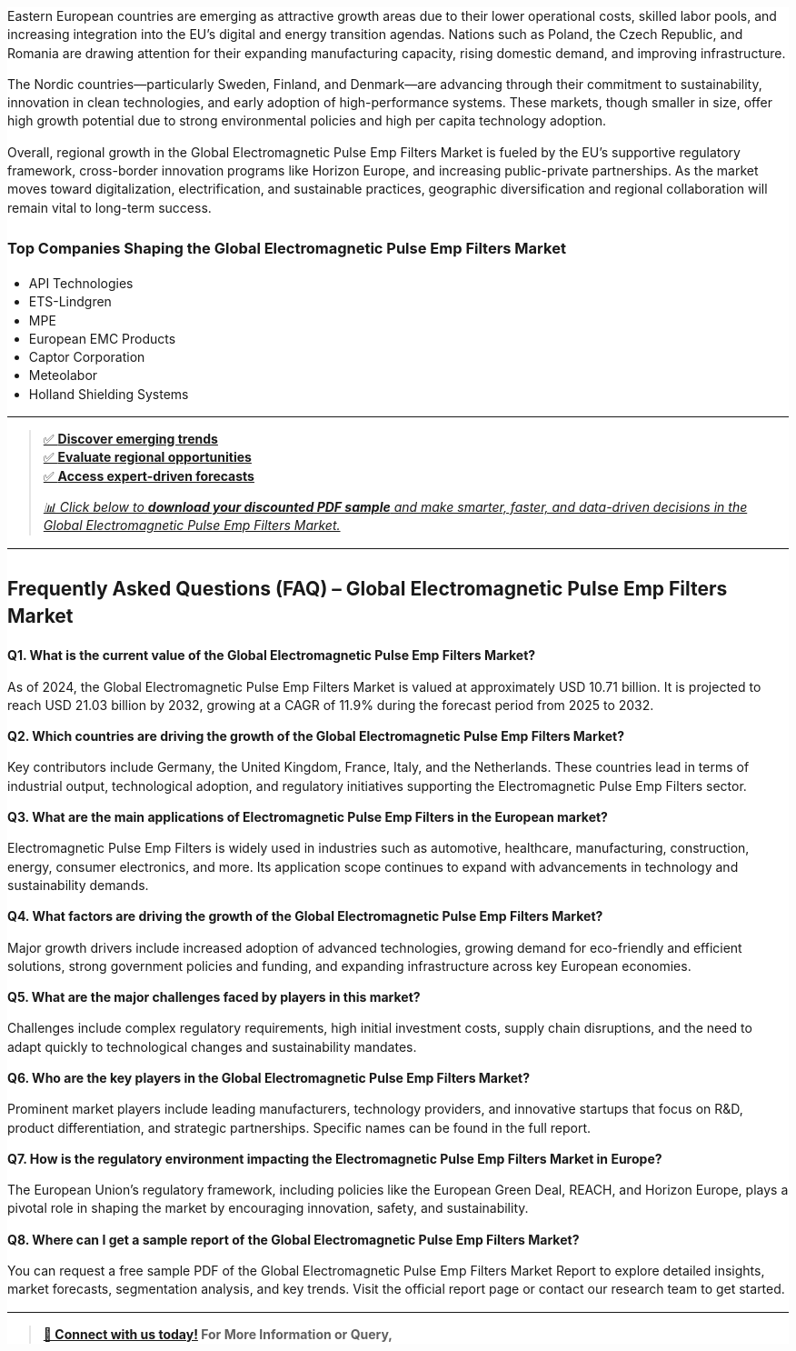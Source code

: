 Eastern European countries are emerging as attractive growth areas due to their lower operational costs, skilled labor pools, and increasing integration into the EU&rsquo;s digital and energy transition agendas. Nations such as Poland, the Czech Republic, and Romania are drawing attention for their expanding manufacturing capacity, rising domestic demand, and improving infrastructure.</p><p>The Nordic countries&mdash;particularly Sweden, Finland, and Denmark&mdash;are advancing through their commitment to sustainability, innovation in clean technologies, and early adoption of high-performance systems. These markets, though smaller in size, offer high growth potential due to strong environmental policies and high per capita technology adoption.</p><p>Overall, regional growth in the Global Electromagnetic Pulse Emp Filters Market is fueled by the EU&rsquo;s supportive regulatory framework, cross-border innovation programs like Horizon Europe, and increasing public-private partnerships. As the market moves toward digitalization, electrification, and sustainable practices, geographic diversification and regional collaboration will remain vital to long-term success.</p><p><h3>Top Companies Shaping the Global Electromagnetic Pulse Emp Filters Market </h3><ul><li>API Technologies</li><li>ETS-Lindgren</li><li>MPE</li><li>European EMC Products</li><li>Captor Corporation</li><li>Meteolabor</li><li>Holland Shielding Systems</li></ul></p><hr /><blockquote><p><a href="https://www.marketresearchintellect.com/ask-for-discount/?rid=589201&amp;amp;utm_source=Github-R&amp;amp;utm_medium=863">✅ <strong data-start="617" data-end="645">Discover emerging trends</strong></a><br data-start="645" data-end="648" /><a href="https://www.marketresearchintellect.com/ask-for-discount/?rid=589201&amp;amp;utm_source=Github-R&amp;amp;utm_medium=863"> ✅ <strong data-start="650" data-end="685">Evaluate regional opportunities</strong></a><br data-start="685" data-end="688" /><a href="https://www.marketresearchintellect.com/ask-for-discount/?rid=589201&amp;amp;utm_source=Github-R&amp;amp;utm_medium=863"> ✅ <strong data-start="690" data-end="724">Access expert-driven forecasts</strong></a></p><p class="" data-start="728" data-end="864"><em><a href="https://www.marketresearchintellect.com/ask-for-discount/?rid=589201&amp;amp;utm_source=Github-R&amp;amp;utm_medium=863">📊 Click below to <strong data-start="746" data-end="785">download your discounted PDF sample</strong> and make smarter, faster, and data-driven decisions in the Global Electromagnetic Pulse Emp Filters Market.</a></em></p></blockquote><hr /><h2>Frequently Asked Questions (FAQ) &ndash; Global Electromagnetic Pulse Emp Filters Market</h2><p><strong>Q1. What is the current value of the Global Electromagnetic Pulse Emp Filters Market?</strong></p><p>As of 2024, the Global Electromagnetic Pulse Emp Filters Market is valued at approximately USD 10.71 billion. It is projected to reach USD 21.03 billion by 2032, growing at a CAGR of 11.9% during the forecast period from 2025 to 2032.</p><p><strong>Q2. Which countries are driving the growth of the Global Electromagnetic Pulse Emp Filters Market?</strong></p><p>Key contributors include Germany, the United Kingdom, France, Italy, and the Netherlands. These countries lead in terms of industrial output, technological adoption, and regulatory initiatives supporting the Electromagnetic Pulse Emp Filters sector.</p><p><strong>Q3. What are the main applications of Electromagnetic Pulse Emp Filters in the European market?</strong></p><p>Electromagnetic Pulse Emp Filters is widely used in industries such as automotive, healthcare, manufacturing, construction, energy, consumer electronics, and more. Its application scope continues to expand with advancements in technology and sustainability demands.</p><p><strong>Q4. What factors are driving the growth of the Global Electromagnetic Pulse Emp Filters Market?</strong></p><p>Major growth drivers include increased adoption of advanced technologies, growing demand for eco-friendly and efficient solutions, strong government policies and funding, and expanding infrastructure across key European economies.</p><p><strong>Q5. What are the major challenges faced by players in this market?</strong></p><p>Challenges include complex regulatory requirements, high initial investment costs, supply chain disruptions, and the need to adapt quickly to technological changes and sustainability mandates.</p><p><strong>Q6. Who are the key players in the Global Electromagnetic Pulse Emp Filters Market?</strong></p><p>Prominent market players include leading manufacturers, technology providers, and innovative startups that focus on R&amp;D, product differentiation, and strategic partnerships. Specific names can be found in the full report.</p><p><strong>Q7. How is the regulatory environment impacting the Electromagnetic Pulse Emp Filters Market in Europe?</strong></p><p>The European Union&rsquo;s regulatory framework, including policies like the European Green Deal, REACH, and Horizon Europe, plays a pivotal role in shaping the market by encouraging innovation, safety, and sustainability.</p><p><strong>Q8. Where can I get a sample report of the Global Electromagnetic Pulse Emp Filters Market?</strong></p><p>You can request a free sample PDF of the Global Electromagnetic Pulse Emp Filters Market Report to explore detailed insights, market forecasts, segmentation analysis, and key trends. Visit the official report page or contact our research team to get started.</p><hr /><blockquote><p><span class="font-[700]"><strong><a href="https://www.marketresearchintellect.com/product/global-electromagnetic-pulse-emp-filters-market-size-forecast/?utm_source=Linkedin&utm_medium=863">📩 Connect with us today!</a> For More Information or Query,